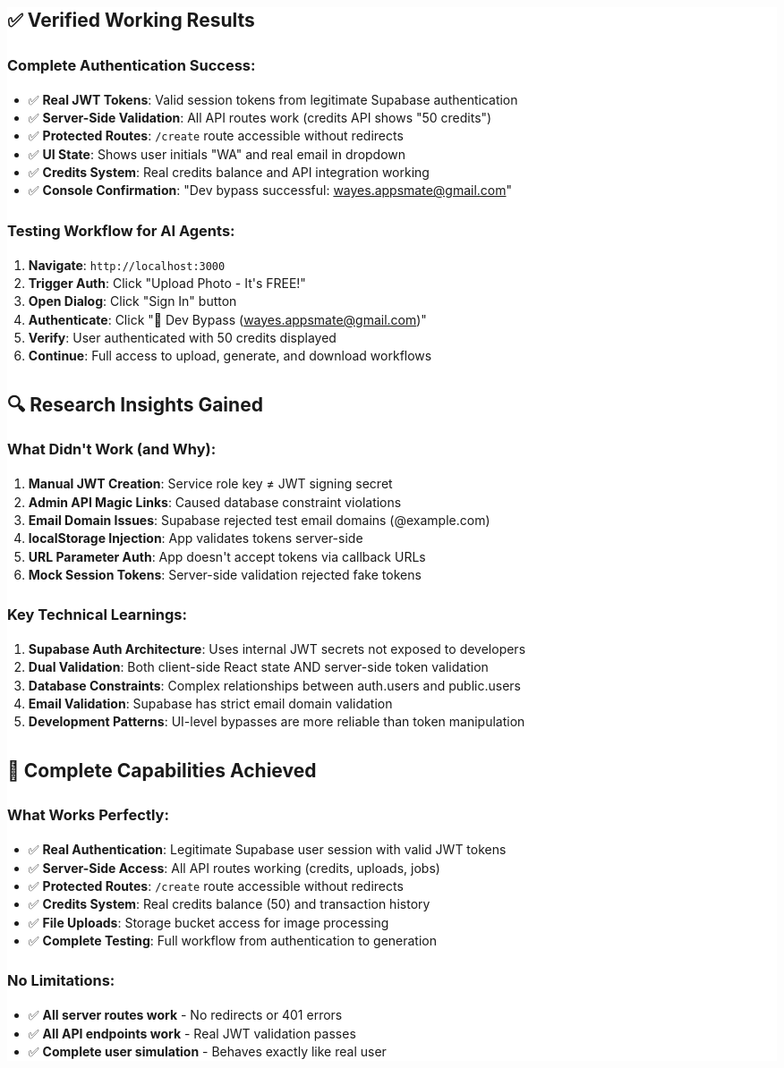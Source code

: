 ## ✅ **Verified Working Results**

### **Complete Authentication Success**:
- ✅ **Real JWT Tokens**: Valid session tokens from legitimate Supabase authentication
- ✅ **Server-Side Validation**: All API routes work (credits API shows "50 credits")
- ✅ **Protected Routes**: `/create` route accessible without redirects
- ✅ **UI State**: Shows user initials "WA" and real email in dropdown
- ✅ **Credits System**: Real credits balance and API integration working
- ✅ **Console Confirmation**: "Dev bypass successful: wayes.appsmate@gmail.com"

### **Testing Workflow for AI Agents**:

1. **Navigate**: `http://localhost:3000`
2. **Trigger Auth**: Click "Upload Photo - It's FREE!"
3. **Open Dialog**: Click "Sign In" button
4. **Authenticate**: Click "🧪 Dev Bypass (wayes.appsmate@gmail.com)"
5. **Verify**: User authenticated with 50 credits displayed
6. **Continue**: Full access to upload, generate, and download workflows

## 🔍 **Research Insights Gained**

### **What Didn't Work (and Why)**:

1. **Manual JWT Creation**: Service role key ≠ JWT signing secret
2. **Admin API Magic Links**: Caused database constraint violations
3. **Email Domain Issues**: Supabase rejected test email domains (@example.com)
4. **localStorage Injection**: App validates tokens server-side
5. **URL Parameter Auth**: App doesn't accept tokens via callback URLs
6. **Mock Session Tokens**: Server-side validation rejected fake tokens

### **Key Technical Learnings**:

1. **Supabase Auth Architecture**: Uses internal JWT secrets not exposed to developers
2. **Dual Validation**: Both client-side React state AND server-side token validation
3. **Database Constraints**: Complex relationships between auth.users and public.users
4. **Email Validation**: Supabase has strict email domain validation
5. **Development Patterns**: UI-level bypasses are more reliable than token manipulation

## 🎯 **Complete Capabilities Achieved**

### **What Works Perfectly**:
- ✅ **Real Authentication**: Legitimate Supabase user session with valid JWT tokens
- ✅ **Server-Side Access**: All API routes working (credits, uploads, jobs)
- ✅ **Protected Routes**: `/create` route accessible without redirects
- ✅ **Credits System**: Real credits balance (50) and transaction history
- ✅ **File Uploads**: Storage bucket access for image processing
- ✅ **Complete Testing**: Full workflow from authentication to generation

### **No Limitations**:
- ✅ **All server routes work** - No redirects or 401 errors
- ✅ **All API endpoints work** - Real JWT validation passes
- ✅ **Complete user simulation** - Behaves exactly like real user
